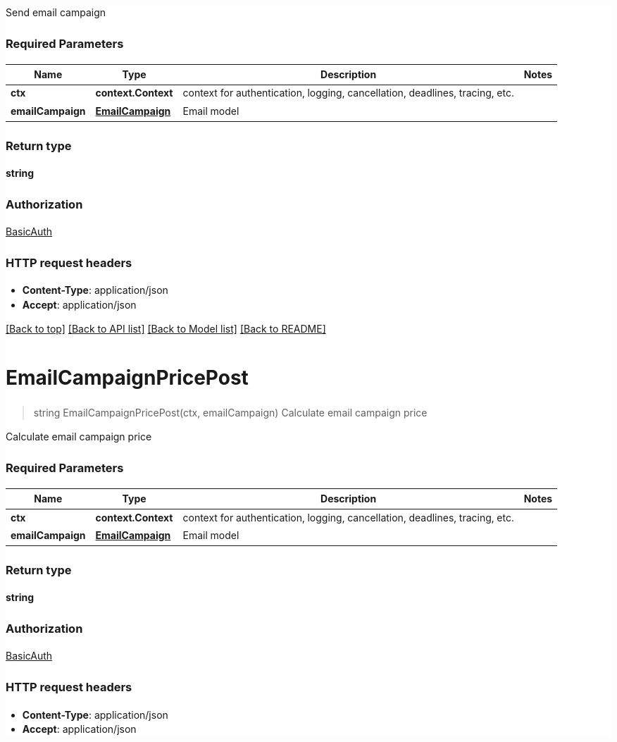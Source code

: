 Send email campaign

### Required Parameters

Name | Type | Description  | Notes
------------- | ------------- | ------------- | -------------
 **ctx** | **context.Context** | context for authentication, logging, cancellation, deadlines, tracing, etc.
  **emailCampaign** | [**EmailCampaign**](EmailCampaign.md)| Email model | 

### Return type

**string**

### Authorization

[BasicAuth](../README.md#BasicAuth)

### HTTP request headers

 - **Content-Type**: application/json
 - **Accept**: application/json

[[Back to top]](#) [[Back to API list]](../README.md#documentation-for-api-endpoints) [[Back to Model list]](../README.md#documentation-for-models) [[Back to README]](../README.md)

# **EmailCampaignPricePost**
> string EmailCampaignPricePost(ctx, emailCampaign)
Calculate email campaign price

Calculate email campaign price

### Required Parameters

Name | Type | Description  | Notes
------------- | ------------- | ------------- | -------------
 **ctx** | **context.Context** | context for authentication, logging, cancellation, deadlines, tracing, etc.
  **emailCampaign** | [**EmailCampaign**](EmailCampaign.md)| Email model | 

### Return type

**string**

### Authorization

[BasicAuth](../README.md#BasicAuth)

### HTTP request headers

 - **Content-Type**: application/json
 - **Accept**: application/json
